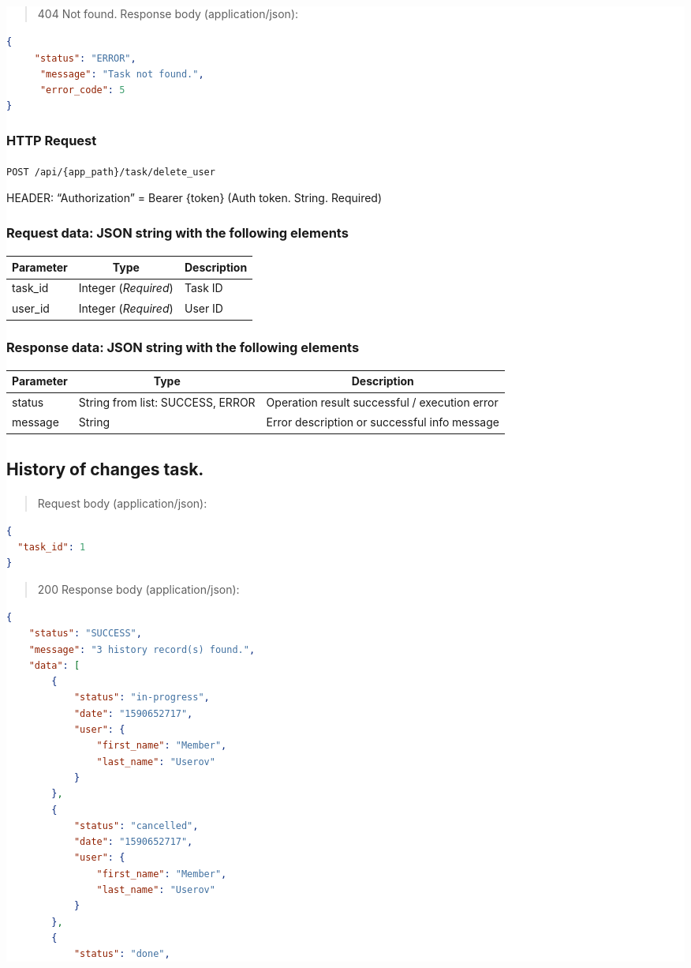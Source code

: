 > 404 Not found. Response body (application/json):
```json
{
     "status": "ERROR",
      "message": "Task not found.",
      "error_code": 5
}
```

### HTTP Request

`POST /api/{app_path}/task/delete_user`

HEADER: “Authorization” = Bearer {token}  (Auth token. String. Required)

### Request data: JSON string with the following elements

| Parameter | Type            | Description |
|-----------|-----------------|-------------|
| task_id   | Integer (*Required*) | Task ID     |
| user_id   | Integer (*Required*) | User ID     |

### Response data: JSON string with the following elements

| Parameter | Type                         | Description                                  |
|-----------|------------------------------|----------------------------------------------|
| status    | String from list: SUCCESS, ERROR | Operation result successful / execution error    |
| message   | String                       | Error description or successful info message |

## History of changes task.

> Request body (application/json):

```json
{
  "task_id": 1
}
```

> 200 Response body (application/json):

```json
{
    "status": "SUCCESS",
    "message": "3 history record(s) found.",
    "data": [
        {
            "status": "in-progress",
            "date": "1590652717",
            "user": {
                "first_name": "Member",
                "last_name": "Userov"
            }
        },
        {
            "status": "cancelled",
            "date": "1590652717",
            "user": {
                "first_name": "Member",
                "last_name": "Userov"
            }
        },
        {
            "status": "done",
```
